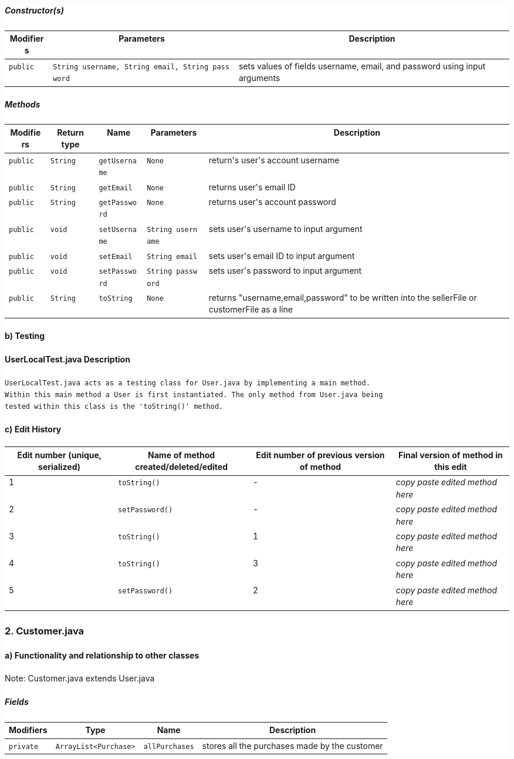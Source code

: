 ##### Constructor(s)

| Modifiers | Parameters | Description |
| ------------- | ------------- | ------------- |
| `public` | `String username, String email, String password` | sets values of fields username, email, and password using input arguments |

##### Methods

| Modifiers | Return type | Name | Parameters | Description |
| ------------- | ------------- | ------------- | ------------- | ------------- |
| `public` | `String`  | `getUsername` | `None` | return's user's account username |
| `public`  | `String`  | `getEmail` | `None` | returns user's email ID |
| `public`  | `String`  | `getPassword` | `None` | returns user's account password |
| `public` | `void`  | `setUsername` | `String username` | sets user's username to input argument |
| `public`  | `void`  | `setEmail` | `String email` | sets user's email ID to input argument |
| `public`  | `void`  | `setPassword` | `String password` | sets user's password to input argument |
| `public`  | `String`  | `toString` | `None` | returns "username,email,password" to be written into the sellerFile or customerFile as a line |

#### b) Testing
#### UserLocalTest.java Description
    UserLocalTest.java acts as a testing class for User.java by implementing a main method. 
    Within this main method a User is first instantiated. The only method from User.java being 
    tested within this class is the 'toString()' method.
    
#### c) Edit History

| Edit number (unique, serialized) | Name of method created/deleted/edited | Edit number of previous version of method | Final version of method in this edit |
| ------------- | ------------- | ------------- | ------------- |
| 1 | `toString()` | - | _copy paste edited method here_ |
| 2 | `setPassword()` | - | _copy paste edited method here_ |
| 3 | `toString()` | 1 | _copy paste edited method here_ |
| 4 | `toString()` | 3 | _copy paste edited method here_ |
| 5 | `setPassword()` | 2 | _copy paste edited method here_ |

### 2. Customer.java

#### a) Functionality and relationship to other classes

Note: Customer.java extends User.java

##### Fields

| Modifiers | Type | Name | Description |
| ------------- | ------------- | ------------- | ------------- |
| `private` | `ArrayList<Purchase>`  | `allPurchases` | stores all the purchases made by the customer |
